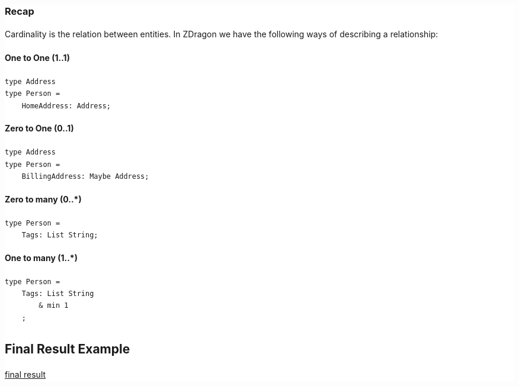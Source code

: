 ### Recap

Cardinality is the relation between entities. In ZDragon we have the following ways of describing a
relationship:

#### One to One (1..1)

```
type Address
type Person =
    HomeAddress: Address;
```

#### Zero to One (0..1)

```
type Address
type Person =
    BillingAddress: Maybe Address;
```

#### Zero to many (0..\*)

```
type Person =
    Tags: List String;
```

#### One to many (1..\*)

```
type Person =
    Tags: List String
        & min 1
    ;
```

## Final Result Example

[final result](./assets/School.car)
